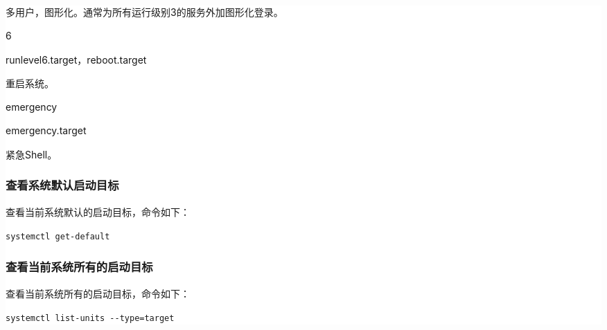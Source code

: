 </td>
<td class="cellrowborder" valign="top" width="55.08%" headers="mcps1.2.4.1.3 "><p id="zh-cn_topic_0151920939_ad3463085cd604e0081dfffaa13efdad9"><a name="zh-cn_topic_0151920939_ad3463085cd604e0081dfffaa13efdad9"></a><a name="zh-cn_topic_0151920939_ad3463085cd604e0081dfffaa13efdad9"></a>多用户，图形化。通常为所有运行级别3的服务外加图形化登录。</p>
</td>
</tr>
<tr id="zh-cn_topic_0151920939_rdd9338b99fb2419fa9257a7a21e2774f"><td class="cellrowborder" valign="top" width="13.389999999999999%" headers="mcps1.2.4.1.1 "><p id="zh-cn_topic_0151920939_a7564c4a239924b33af88cbb8a34ec8dc"><a name="zh-cn_topic_0151920939_a7564c4a239924b33af88cbb8a34ec8dc"></a><a name="zh-cn_topic_0151920939_a7564c4a239924b33af88cbb8a34ec8dc"></a>6</p>
</td>
<td class="cellrowborder" valign="top" width="31.53%" headers="mcps1.2.4.1.2 "><p id="zh-cn_topic_0151920939_a86730dd7a4054dedbfd4562630d462e5"><a name="zh-cn_topic_0151920939_a86730dd7a4054dedbfd4562630d462e5"></a><a name="zh-cn_topic_0151920939_a86730dd7a4054dedbfd4562630d462e5"></a>runlevel6.target，reboot.target</p>
</td>
<td class="cellrowborder" valign="top" width="55.08%" headers="mcps1.2.4.1.3 "><p id="zh-cn_topic_0151920939_a473a6a5eca6c4b60a880ce8da3222f83"><a name="zh-cn_topic_0151920939_a473a6a5eca6c4b60a880ce8da3222f83"></a><a name="zh-cn_topic_0151920939_a473a6a5eca6c4b60a880ce8da3222f83"></a>重启系统。</p>
</td>
</tr>
<tr id="row13256325195913"><td class="cellrowborder" valign="top" width="13.389999999999999%" headers="mcps1.2.4.1.1 "><p id="p625642510595"><a name="p625642510595"></a><a name="p625642510595"></a><span id="ph122241428185918"><a name="ph122241428185918"></a><a name="ph122241428185918"></a>emergency</span></p>
</td>
<td class="cellrowborder" valign="top" width="31.53%" headers="mcps1.2.4.1.2 "><p id="p1384413745917"><a name="p1384413745917"></a><a name="p1384413745917"></a>emergency.target</p>
</td>
<td class="cellrowborder" valign="top" width="55.08%" headers="mcps1.2.4.1.3 "><p id="p92561925185919"><a name="p92561925185919"></a><a name="p92561925185919"></a><span id="ph810855365915"><a name="ph810855365915"></a><a name="ph810855365915"></a>紧急Shell。</span></p>
</td>
</tr>
</tbody>
</table>

### 查看系统默认启动目标

查看当前系统默认的启动目标，命令如下：

```
systemctl get-default
```

### 查看当前系统所有的启动目标

查看当前系统所有的启动目标，命令如下：

```
systemctl list-units --type=target
```
